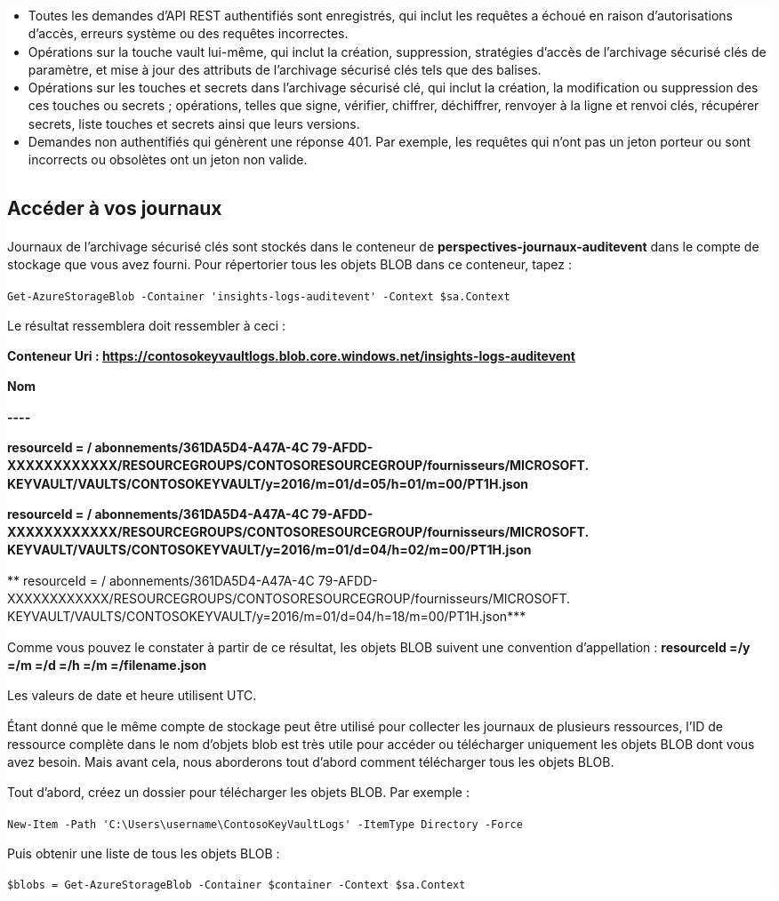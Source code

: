 - Toutes les demandes d’API REST authentifiés sont enregistrés, qui inclut les requêtes a échoué en raison d’autorisations d’accès, erreurs système ou des requêtes incorrectes.
- Opérations sur la touche vault lui-même, qui inclut la création, suppression, stratégies d’accès de l’archivage sécurisé clés de paramètre, et mise à jour des attributs de l’archivage sécurisé clés tels que des balises.
- Opérations sur les touches et secrets dans l’archivage sécurisé clé, qui inclut la création, la modification ou suppression des ces touches ou secrets ; opérations, telles que signe, vérifier, chiffrer, déchiffrer, renvoyer à la ligne et renvoi clés, récupérer secrets, liste touches et secrets ainsi que leurs versions.
- Demandes non authentifiés qui génèrent une réponse 401. Par exemple, les requêtes qui n’ont pas un jeton porteur ou sont incorrects ou obsolètes ont un jeton non valide.  


## <a id="access"></a>Accéder à vos journaux ##

Journaux de l’archivage sécurisé clés sont stockés dans le conteneur de **perspectives-journaux-auditevent** dans le compte de stockage que vous avez fourni. Pour répertorier tous les objets BLOB dans ce conteneur, tapez :

    Get-AzureStorageBlob -Container 'insights-logs-auditevent' -Context $sa.Context

Le résultat ressemblera doit ressembler à ceci :

**Conteneur Uri : https://contosokeyvaultlogs.blob.core.windows.net/insights-logs-auditevent**


**Nom**

**----**

**resourceId = / abonnements/361DA5D4-A47A-4C 79-AFDD-XXXXXXXXXXXX/RESOURCEGROUPS/CONTOSORESOURCEGROUP/fournisseurs/MICROSOFT. KEYVAULT/VAULTS/CONTOSOKEYVAULT/y=2016/m=01/d=05/h=01/m=00/PT1H.json**

**resourceId = / abonnements/361DA5D4-A47A-4C 79-AFDD-XXXXXXXXXXXX/RESOURCEGROUPS/CONTOSORESOURCEGROUP/fournisseurs/MICROSOFT. KEYVAULT/VAULTS/CONTOSOKEYVAULT/y=2016/m=01/d=04/h=02/m=00/PT1H.json**

** resourceId = / abonnements/361DA5D4-A47A-4C 79-AFDD-XXXXXXXXXXXX/RESOURCEGROUPS/CONTOSORESOURCEGROUP/fournisseurs/MICROSOFT. KEYVAULT/VAULTS/CONTOSOKEYVAULT/y=2016/m=01/d=04/h=18/m=00/PT1H.json***


Comme vous pouvez le constater à partir de ce résultat, les objets BLOB suivent une convention d’appellation : **resourceId =<ARM resource ID>/y =<year>/m =<month>/d =<day of month>/h =<hour>/m =<minute>/filename.json**

Les valeurs de date et heure utilisent UTC.

Étant donné que le même compte de stockage peut être utilisé pour collecter les journaux de plusieurs ressources, l’ID de ressource complète dans le nom d’objets blob est très utile pour accéder ou télécharger uniquement les objets BLOB dont vous avez besoin. Mais avant cela, nous aborderons tout d’abord comment télécharger tous les objets BLOB.

Tout d’abord, créez un dossier pour télécharger les objets BLOB. Par exemple :

    New-Item -Path 'C:\Users\username\ContosoKeyVaultLogs' -ItemType Directory -Force

Puis obtenir une liste de tous les objets BLOB :  

    $blobs = Get-AzureStorageBlob -Container $container -Context $sa.Context
